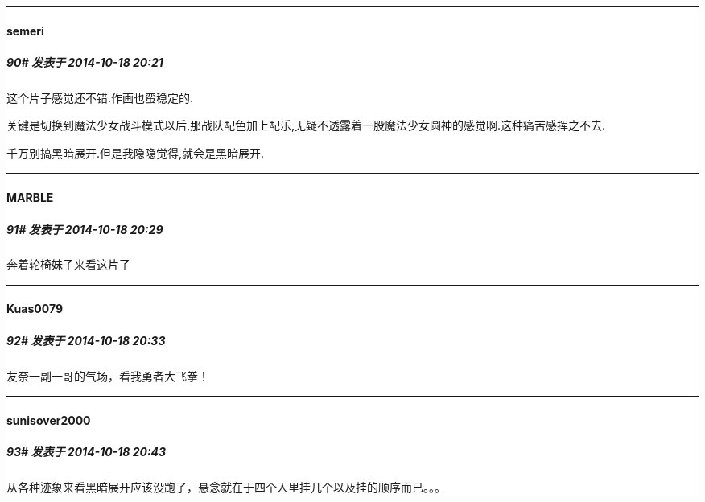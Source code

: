 


-----

####  semeri  
##### 90#       发表于 2014-10-18 20:21




这个片子感觉还不错.作画也蛮稳定的.

关键是切换到魔法少女战斗模式以后,那战队配色加上配乐,无疑不透露着一股魔法少女圆神的感觉啊.这种痛苦感挥之不去.

千万别搞黑暗展开.但是我隐隐觉得,就会是黑暗展开.







-----

####  MARBLE  
##### 91#       发表于 2014-10-18 20:29




奔着轮椅妹子来看这片了







-----

####  Kuas0079  
##### 92#       发表于 2014-10-18 20:33




友奈一副一哥的气场，看我勇者大飞拳！







-----

####  sunisover2000  
##### 93#       发表于 2014-10-18 20:43




从各种迹象来看黑暗展开应该没跑了，悬念就在于四个人里挂几个以及挂的顺序而已。。。






